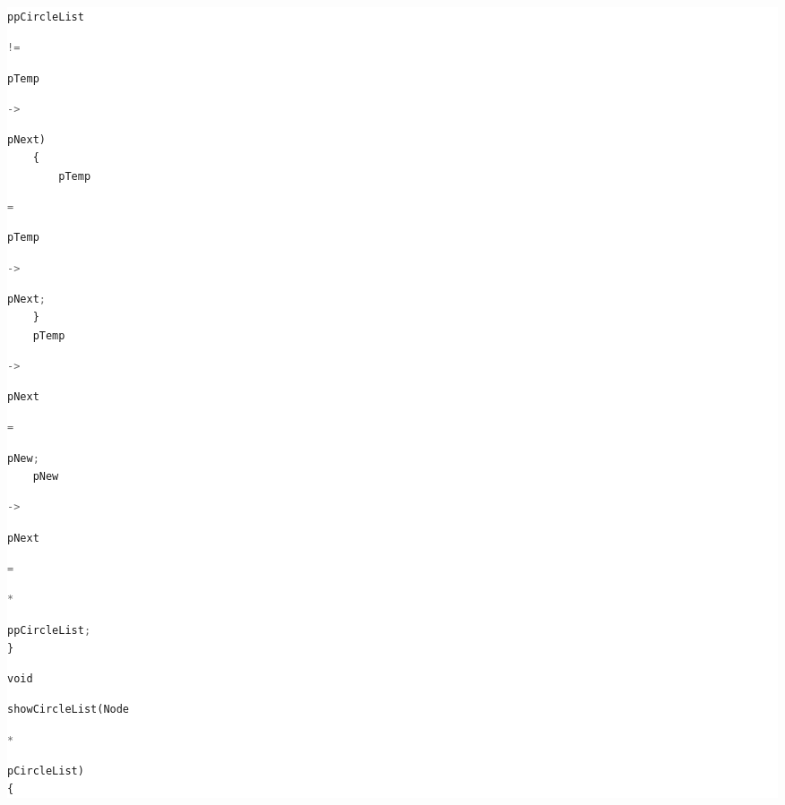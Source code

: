 ```python
ppCircleList
```
```python
!=
```
```python
pTemp
```
```python
->
```
```python
pNext)
    {
        pTemp
```
```python
=
```
```python
pTemp
```
```python
->
```
```python
pNext;
    }
    pTemp
```
```python
->
```
```python
pNext
```
```python
=
```
```python
pNew;
    pNew
```
```python
->
```
```python
pNext
```
```python
=
```
```python
*
```
```python
ppCircleList;
}
```
```python
void
```
```python
showCircleList(Node
```
```python
*
```
```python
pCircleList)
{
```